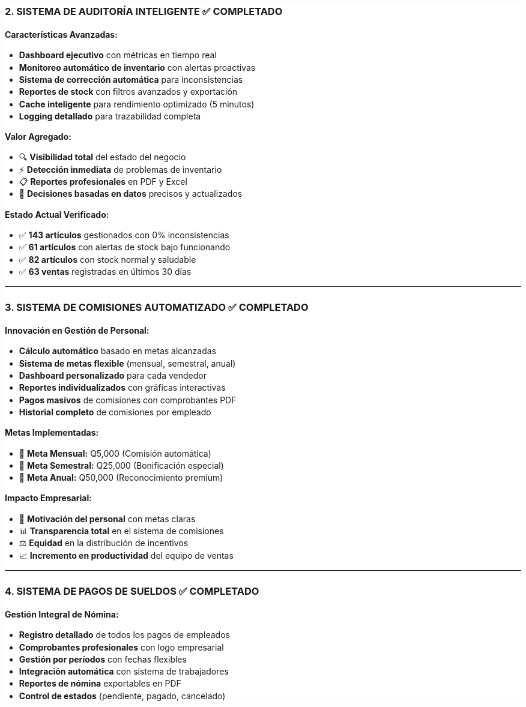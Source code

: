 
### **2. SISTEMA DE AUDITORÍA INTELIGENTE** ✅ **COMPLETADO**

**Características Avanzadas:**
- **Dashboard ejecutivo** con métricas en tiempo real
- **Monitoreo automático de inventario** con alertas proactivas
- **Sistema de corrección automática** para inconsistencias
- **Reportes de stock** con filtros avanzados y exportación
- **Cache inteligente** para rendimiento optimizado (5 minutos)
- **Logging detallado** para trazabilidad completa

**Valor Agregado:**
- 🔍 **Visibilidad total** del estado del negocio
- ⚡ **Detección inmediata** de problemas de inventario  
- 📋 **Reportes profesionales** en PDF y Excel
- 🎯 **Decisiones basadas en datos** precisos y actualizados

**Estado Actual Verificado:**
- ✅ **143 artículos** gestionados con 0% inconsistencias
- ✅ **61 artículos** con alertas de stock bajo funcionando
- ✅ **82 artículos** con stock normal y saludable
- ✅ **63 ventas** registradas en últimos 30 días

---

### **3. SISTEMA DE COMISIONES AUTOMATIZADO** ✅ **COMPLETADO**

**Innovación en Gestión de Personal:**
- **Cálculo automático** basado en metas alcanzadas
- **Sistema de metas flexible** (mensual, semestral, anual)
- **Dashboard personalizado** para cada vendedor
- **Reportes individualizados** con gráficas interactivas
- **Pagos masivos** de comisiones con comprobantes PDF
- **Historial completo** de comisiones por empleado

**Metas Implementadas:**
- 🥉 **Meta Mensual:** Q5,000 (Comisión automática)
- 🥈 **Meta Semestral:** Q25,000 (Bonificación especial)
- 🥇 **Meta Anual:** Q50,000 (Reconocimiento premium)

**Impacto Empresarial:**
- 👥 **Motivación del personal** con metas claras
- 📊 **Transparencia total** en el sistema de comisiones
- ⚖️ **Equidad** en la distribución de incentivos
- 📈 **Incremento en productividad** del equipo de ventas

---

### **4. SISTEMA DE PAGOS DE SUELDOS** ✅ **COMPLETADO**

**Gestión Integral de Nómina:**
- **Registro detallado** de todos los pagos de empleados
- **Comprobantes profesionales** con logo empresarial
- **Gestión por períodos** con fechas flexibles
- **Integración automática** con sistema de trabajadores
- **Reportes de nómina** exportables en PDF
- **Control de estados** (pendiente, pagado, cancelado)
